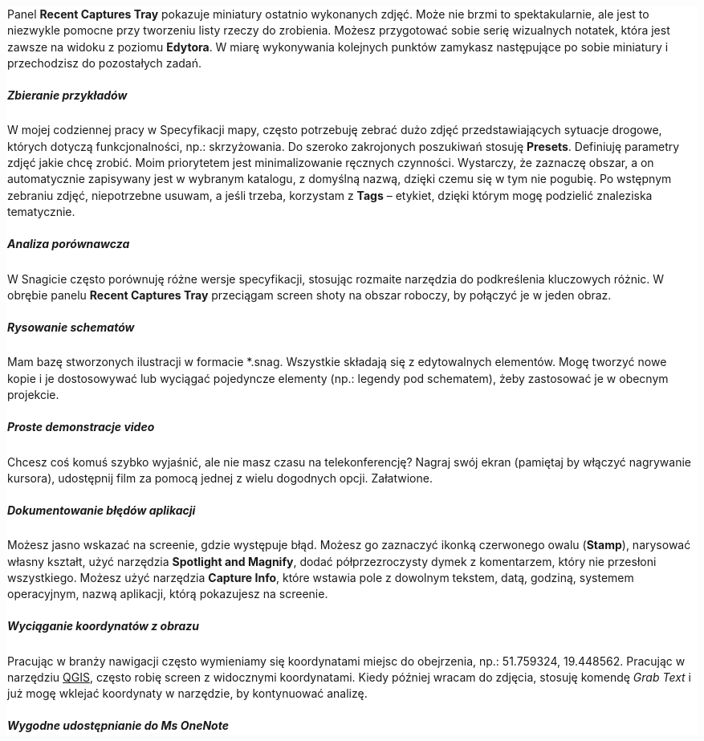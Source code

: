 Panel **Recent Captures Tray** pokazuje miniatury ostatnio wykonanych zdjęć.
Może nie brzmi to spektakularnie, ale jest to niezwykle pomocne przy tworzeniu
listy rzeczy do zrobienia. Możesz przygotować sobie serię wizualnych notatek,
która jest zawsze na widoku z poziomu **Edytora**. W miarę wykonywania kolejnych
punktów zamykasz następujące po sobie miniatury i przechodzisz do pozostałych
zadań.

##### Zbieranie przykładów

W mojej codziennej pracy w Specyfikacji mapy, często potrzebuję zebrać dużo
zdjęć przedstawiających sytuacje drogowe, których dotyczą funkcjonalności, np.:
skrzyżowania. Do szeroko zakrojonych poszukiwań stosuję **Presets**. Definiuję
parametry zdjęć jakie chcę zrobić. Moim priorytetem jest minimalizowanie
ręcznych czynności. Wystarczy, że zaznaczę obszar, a on automatycznie zapisywany
jest w wybranym katalogu, z domyślną nazwą, dzięki czemu się w tym nie pogubię.
Po wstępnym zebraniu zdjęć, niepotrzebne usuwam, a jeśli trzeba, korzystam z
**Tags** – etykiet, dzięki którym mogę podzielić znaleziska tematycznie.

##### Analiza porównawcza

W Snagicie często porównuję różne wersje specyfikacji, stosując rozmaite
narzędzia do podkreślenia kluczowych różnic. W obrębie panelu **Recent Captures
Tray** przeciągam screen shoty na obszar roboczy, by połączyć je w jeden obraz.

##### Rysowanie schematów

Mam bazę stworzonych ilustracji w formacie \*.snag. Wszystkie składają się z
edytowalnych elementów. Mogę tworzyć nowe kopie i je dostosowywać lub wyciągać
pojedyncze elementy (np.: legendy pod schematem), żeby zastosować je w obecnym
projekcie.

##### Proste demonstracje video

Chcesz coś komuś szybko wyjaśnić, ale nie masz czasu na telekonferencję? Nagraj
swój ekran (pamiętaj by włączyć nagrywanie kursora), udostępnij film za pomocą
jednej z wielu dogodnych opcji. Załatwione.

##### Dokumentowanie błędów aplikacji

Możesz jasno wskazać na screenie, gdzie występuje błąd. Możesz go zaznaczyć
ikonką czerwonego owalu (**Stamp**), narysować własny kształt, użyć narzędzia
**Spotlight and Magnify**, dodać półprzezroczysty dymek z komentarzem, który nie
przesłoni wszystkiego. Możesz użyć narzędzia **Capture Info**, które wstawia
pole z dowolnym tekstem, datą, godziną, systemem operacyjnym, nazwą aplikacji,
którą pokazujesz na screenie.

##### Wyciąganie koordynatów z obrazu

Pracując w branży nawigacji często wymieniamy się koordynatami miejsc do
obejrzenia, np.: 51.759324, 19.448562. Pracując w narzędziu
[QGIS](https://qgis.org/pl/site/), często robię screen z widocznymi
koordynatami. Kiedy później wracam do zdjęcia, stosuję komendę _Grab Text_ i już
mogę wklejać koordynaty w narzędzie, by kontynuować analizę.

##### Wygodne udostępnianie do Ms OneNote
